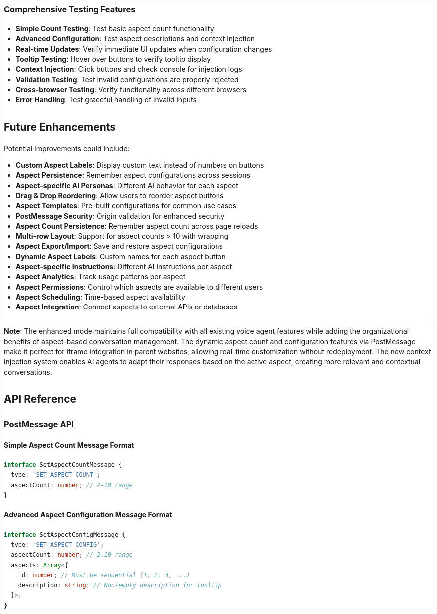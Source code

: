   ### Comprehensive Testing Features
  - **Simple Count Testing**: Test basic aspect count functionality
  - **Advanced Configuration**: Test aspect descriptions and context injection
  - **Real-time Updates**: Verify immediate UI updates when configuration changes
  - **Tooltip Testing**: Hover over buttons to verify tooltip display
  - **Context Injection**: Click buttons and check console for injection logs
  - **Validation Testing**: Test invalid configurations are properly rejected
  - **Cross-browser Testing**: Verify functionality across different browsers
  - **Error Handling**: Test graceful handling of invalid inputs

  ## Future Enhancements

  Potential improvements could include:
  - **Custom Aspect Labels**: Display custom text instead of numbers on buttons
  - **Aspect Persistence**: Remember aspect configurations across sessions
  - **Aspect-specific AI Personas**: Different AI behavior for each aspect
  - **Drag & Drop Reordering**: Allow users to reorder aspect buttons
  - **Aspect Templates**: Pre-built configurations for common use cases
  - **PostMessage Security**: Origin validation for enhanced security
  - **Aspect Count Persistence**: Remember aspect count across page reloads
  - **Multi-row Layout**: Support for aspect counts > 10 with wrapping
  - **Aspect Export/Import**: Save and restore aspect configurations
  - **Dynamic Aspect Labels**: Custom names for each aspect button
  - **Aspect-specific Instructions**: Different AI instructions per aspect
  - **Aspect Analytics**: Track usage patterns per aspect
  - **Aspect Permissions**: Control which aspects are available to different users
  - **Aspect Scheduling**: Time-based aspect availability
  - **Aspect Integration**: Connect aspects to external APIs or databases

  ---

  **Note**: The enhanced mode maintains full compatibility with all existing voice agent features while adding the organizational benefits of aspect-based conversation management. The dynamic aspect count and configuration features via PostMessage make it perfect for iframe integration in parent websites, allowing real-time customization without redeployment. The new context injection system enables AI agents to adapt their responses based on the active aspect, creating more relevant and contextual conversations.

  ## API Reference

### PostMessage API

#### Simple Aspect Count Message Format
```typescript
interface SetAspectCountMessage {
  type: 'SET_ASPECT_COUNT';
  aspectCount: number; // 2-10 range
}
```

#### Advanced Aspect Configuration Message Format
```typescript
interface SetAspectConfigMessage {
  type: 'SET_ASPECT_CONFIG';
  aspectCount: number; // 2-10 range
  aspects: Array<{
    id: number; // Must be sequential (1, 2, 3, ...)
    description: string; // Non-empty description for tooltip
  }>;
}
```
